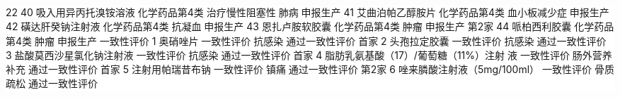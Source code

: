 22
40
吸入用异丙托溴铵溶液
化学药品第4类
治疗慢性阻塞性
肺病
申报生产
41
艾曲泊帕乙醇胺片
化学药品第4类
血小板减少症
申报生产
42
磺达肝癸钠注射液
化学药品第4类
抗凝血
申报生产
43
恩扎卢胺软胶囊
化学药品第4类
肿瘤
申报生产
第2家
44
哌柏西利胶囊
化学药品第4类
肿瘤
申报生产
一致性评价
1
奥硝唑片
一致性评价
抗感染
通过一致性评价
首家
2
头孢拉定胶囊
一致性评价
抗感染
通过一致性评价
3
盐酸莫西沙星氯化钠注射液
一致性评价
抗感染
通过一致性评价
首家
4
脂肪乳氨基酸（17）/葡萄糖（11%）注射
液
一致性评价
肠外营养补充
通过一致性评价
首家
5
注射用帕瑞昔布钠
一致性评价
镇痛
通过一致性评价
第2家
6
唑来膦酸注射液（5mg/100ml）
一致性评价
骨质疏松
通过一致性评价
